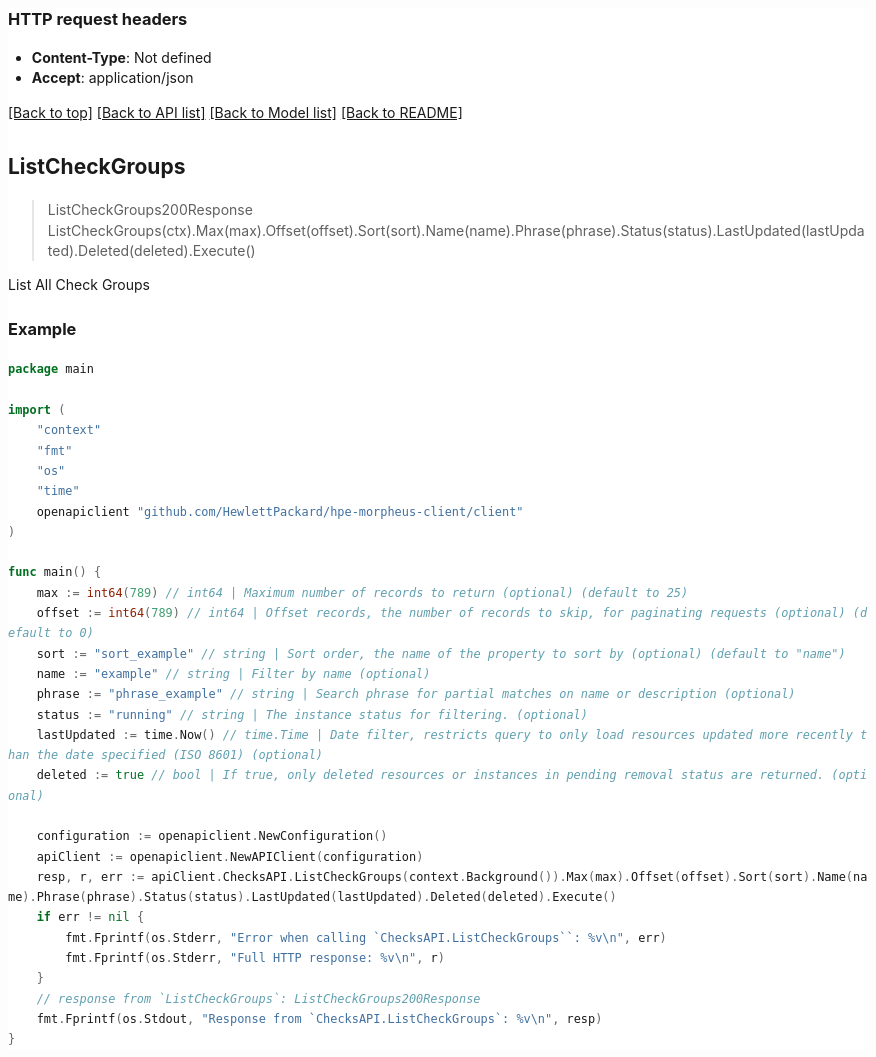 ### HTTP request headers

- **Content-Type**: Not defined
- **Accept**: application/json

[[Back to top]](#) [[Back to API list]](../README.md#documentation-for-api-endpoints)
[[Back to Model list]](../README.md#documentation-for-models)
[[Back to README]](../README.md)


## ListCheckGroups

> ListCheckGroups200Response ListCheckGroups(ctx).Max(max).Offset(offset).Sort(sort).Name(name).Phrase(phrase).Status(status).LastUpdated(lastUpdated).Deleted(deleted).Execute()

List All Check Groups



### Example

```go
package main

import (
	"context"
	"fmt"
	"os"
    "time"
	openapiclient "github.com/HewlettPackard/hpe-morpheus-client/client"
)

func main() {
	max := int64(789) // int64 | Maximum number of records to return (optional) (default to 25)
	offset := int64(789) // int64 | Offset records, the number of records to skip, for paginating requests (optional) (default to 0)
	sort := "sort_example" // string | Sort order, the name of the property to sort by (optional) (default to "name")
	name := "example" // string | Filter by name (optional)
	phrase := "phrase_example" // string | Search phrase for partial matches on name or description (optional)
	status := "running" // string | The instance status for filtering. (optional)
	lastUpdated := time.Now() // time.Time | Date filter, restricts query to only load resources updated more recently than the date specified (ISO 8601) (optional)
	deleted := true // bool | If true, only deleted resources or instances in pending removal status are returned. (optional)

	configuration := openapiclient.NewConfiguration()
	apiClient := openapiclient.NewAPIClient(configuration)
	resp, r, err := apiClient.ChecksAPI.ListCheckGroups(context.Background()).Max(max).Offset(offset).Sort(sort).Name(name).Phrase(phrase).Status(status).LastUpdated(lastUpdated).Deleted(deleted).Execute()
	if err != nil {
		fmt.Fprintf(os.Stderr, "Error when calling `ChecksAPI.ListCheckGroups``: %v\n", err)
		fmt.Fprintf(os.Stderr, "Full HTTP response: %v\n", r)
	}
	// response from `ListCheckGroups`: ListCheckGroups200Response
	fmt.Fprintf(os.Stdout, "Response from `ChecksAPI.ListCheckGroups`: %v\n", resp)
}
```
